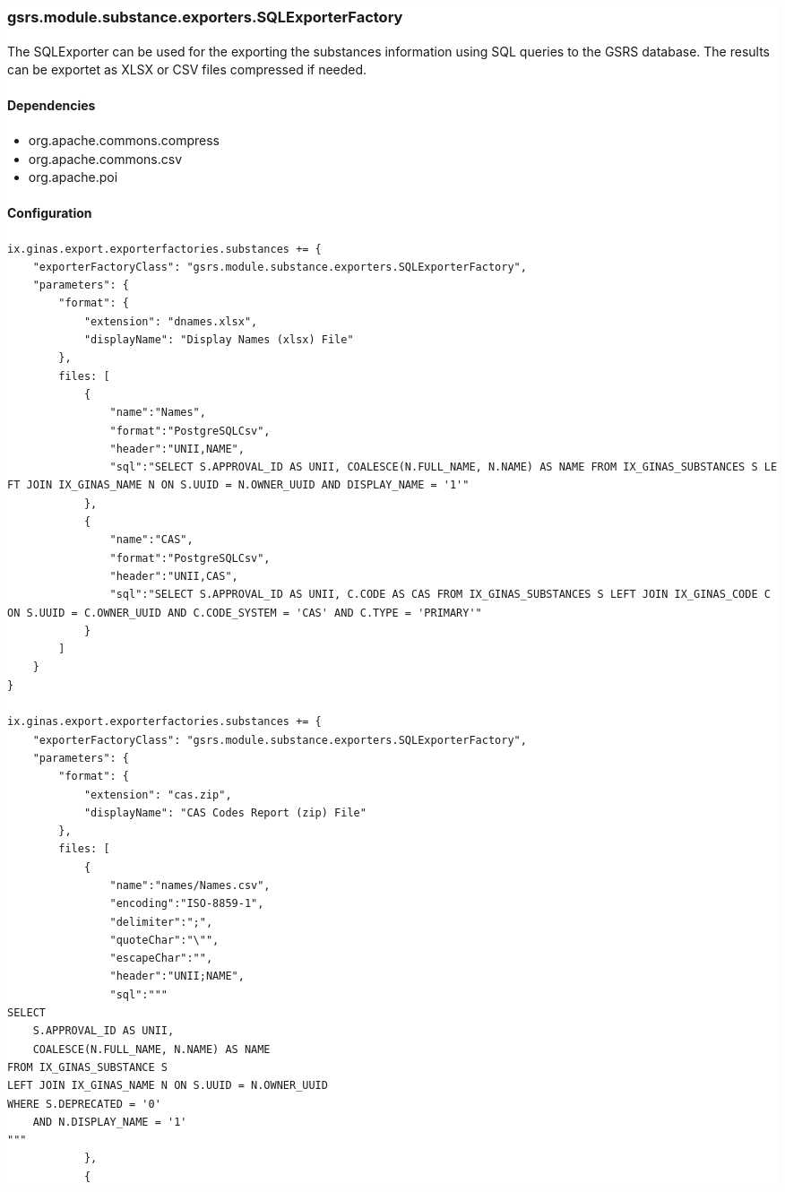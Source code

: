 ### gsrs.module.substance.exporters.SQLExporterFactory
The SQLExporter can be used for the exporting the substances information using SQL queries to the GSRS database. The results can be exportet as XLSX or CSV files compressed if needed.

#### Dependencies
* org.apache.commons.compress
* org.apache.commons.csv
* org.apache.poi

#### Configuration

```
ix.ginas.export.exporterfactories.substances += {
    "exporterFactoryClass": "gsrs.module.substance.exporters.SQLExporterFactory",
    "parameters": {
        "format": {
            "extension": "dnames.xlsx",
            "displayName": "Display Names (xlsx) File"
        },
        files: [
            {
                "name":"Names",
                "format":"PostgreSQLCsv",
                "header":"UNII,NAME",
                "sql":"SELECT S.APPROVAL_ID AS UNII, COALESCE(N.FULL_NAME, N.NAME) AS NAME FROM IX_GINAS_SUBSTANCES S LEFT JOIN IX_GINAS_NAME N ON S.UUID = N.OWNER_UUID AND DISPLAY_NAME = '1'"
            },
            {
                "name":"CAS",
                "format":"PostgreSQLCsv",
                "header":"UNII,CAS",
                "sql":"SELECT S.APPROVAL_ID AS UNII, C.CODE AS CAS FROM IX_GINAS_SUBSTANCES S LEFT JOIN IX_GINAS_CODE C ON S.UUID = C.OWNER_UUID AND C.CODE_SYSTEM = 'CAS' AND C.TYPE = 'PRIMARY'"
            }
        ]
    }
}

ix.ginas.export.exporterfactories.substances += {
    "exporterFactoryClass": "gsrs.module.substance.exporters.SQLExporterFactory",
    "parameters": {
        "format": {
            "extension": "cas.zip",
            "displayName": "CAS Codes Report (zip) File"
        },
        files: [
            {
                "name":"names/Names.csv",
                "encoding":"ISO-8859-1",
                "delimiter":";",
                "quoteChar":"\"",
                "escapeChar":"",
                "header":"UNII;NAME",
                "sql":"""
SELECT
    S.APPROVAL_ID AS UNII,
    COALESCE(N.FULL_NAME, N.NAME) AS NAME
FROM IX_GINAS_SUBSTANCE S
LEFT JOIN IX_GINAS_NAME N ON S.UUID = N.OWNER_UUID
WHERE S.DEPRECATED = '0'
    AND N.DISPLAY_NAME = '1'
"""
            },
            {
```